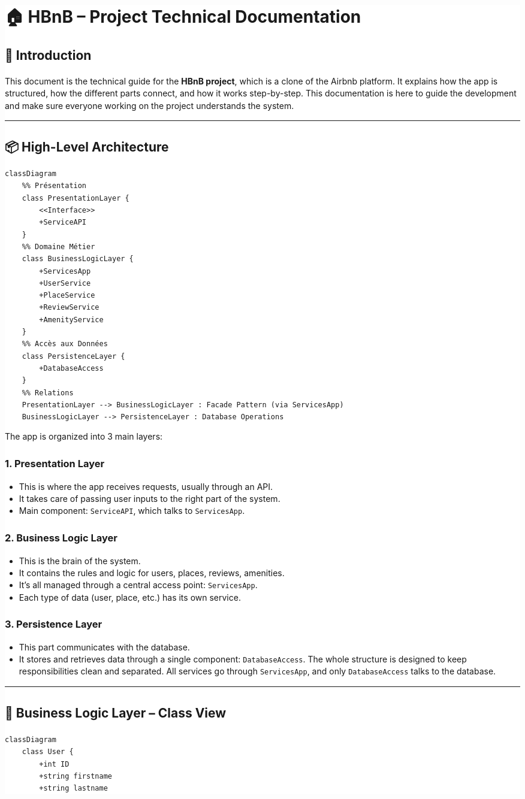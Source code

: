# 🏠 HBnB – Project Technical Documentation
## 📘 Introduction

This document is the technical guide for the **HBnB project**, which is a clone of the Airbnb platform.
It explains how the app is structured, how the different parts connect, and how it works step-by-step.
This documentation is here to guide the development and make sure everyone working on the project understands the system.

---
## 📦 High-Level Architecture
```mermaid
classDiagram
    %% Présentation
    class PresentationLayer {
        <<Interface>>
        +ServiceAPI
    }
    %% Domaine Métier
    class BusinessLogicLayer {
        +ServicesApp
        +UserService
        +PlaceService
        +ReviewService
        +AmenityService
    }
    %% Accès aux Données
    class PersistenceLayer {
        +DatabaseAccess
    }
    %% Relations
    PresentationLayer --> BusinessLogicLayer : Facade Pattern (via ServicesApp)
    BusinessLogicLayer --> PersistenceLayer : Database Operations
```
The app is organized into 3 main layers:
### 1. Presentation Layer
- This is where the app receives requests, usually through an API.
- It takes care of passing user inputs to the right part of the system.
- Main component: `ServiceAPI`, which talks to `ServicesApp`.
### 2. Business Logic Layer
- This is the brain of the system.
- It contains the rules and logic for users, places, reviews, amenities.
- It’s all managed through a central access point: `ServicesApp`.
- Each type of data (user, place, etc.) has its own service.
### 3. Persistence Layer
- This part communicates with the database.
- It stores and retrieves data through a single component: `DatabaseAccess`.
The whole structure is designed to keep responsibilities clean and separated.
All services go through `ServicesApp`, and only `DatabaseAccess` talks to the database.
---
## 🧠 Business Logic Layer – Class View
```mermaid
classDiagram
    class User {
        +int ID
        +string firstname
        +string lastname
```